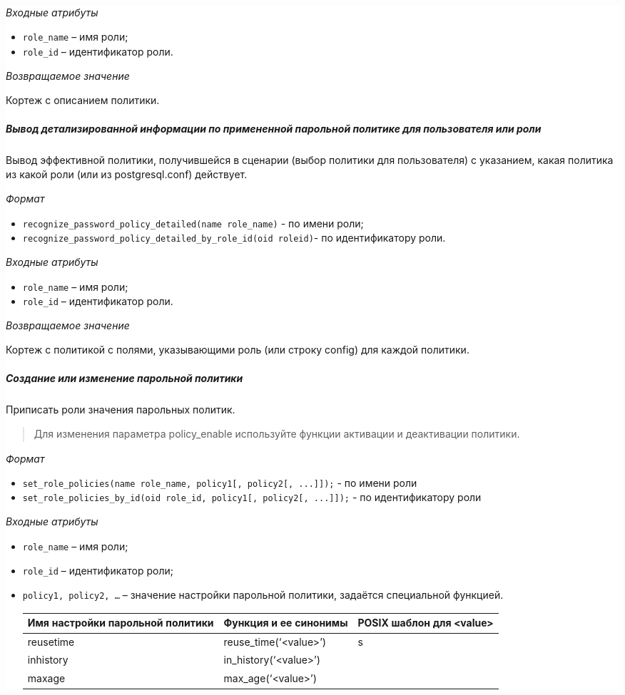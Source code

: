*Входные атрибуты*

-   `role_name` – имя роли;
-   `role_id` – идентификатор роли.

*Возвращаемое значение*

Кортеж с описанием политики.

##### Вывод детализированной информации по примененной парольной политике для пользователя или роли

Вывод эффективной политики, получившейся в сценарии (выбор политики для пользователя) с указанием, какая политика из какой роли (или из postgresql.conf) действует.

*Формат*

-   `recognize_password_policy_detailed(name role_name)` - по имени роли;
-   `recognize_password_policy_detailed_by_role_id(oid roleid)`- по идентификатору роли.

*Входные атрибуты*

-   `role_name` – имя роли;
-   `role_id` – идентификатор роли.

*Возвращаемое значение*

Кортеж с политикой с полями, указывающими роль (или строку config) для каждой политики.

##### Создание или изменение парольной политики

Приписать роли значения парольных политик.

> Для изменения параметра policy\_enable используйте функции активации и деактивации политики.

*Формат*

-   `set_role_policies(name role_name, policy1[, policy2[, ...]]);` - по имени роли
-   `set_role_policies_by_id(oid role_id, policy1[, policy2[, ...]]);` - по идентификатору роли

*Входные атрибуты*

-   `role_name` – имя роли;

-   `role_id` – идентификатор роли;

-   `policy1, policy2, …` – значение настройки парольной политики, задаётся специальной функцией.

    <table>
      <thead>
        <tr>
          <th>Имя настройки парольной политики</th>
          <th>Функция и ее синонимы</th>
          <th>POSIX шаблон для &lt;value&gt;</th>
        </tr>
      </thead>
      <tbody>
        <tr>
          <td>reusetime</td>
          <td>reuse_time(‘&lt;value&gt;’)</td>
          <td>s</td>
        </tr>
        <tr>
          <td>inhistory</td>
          <td>in_history(‘&lt;value&gt;’)</td>
          <td>
            <br/>
          </td>
        </tr>
        <tr>
          <td>maxage</td>
          <td>max_age(‘&lt;value&gt;’)</td>